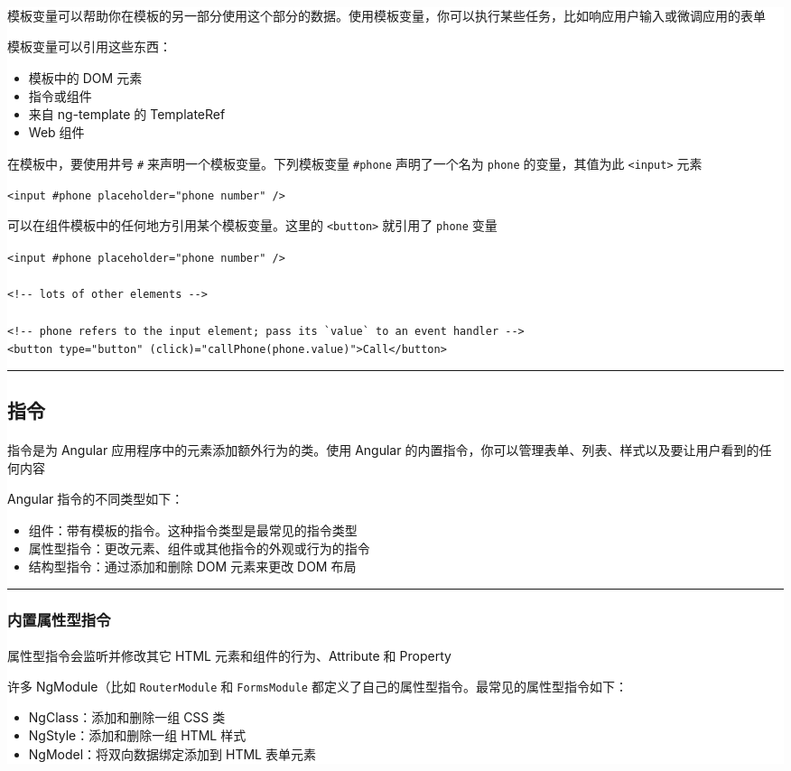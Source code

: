 

模板变量可以帮助你在模板的另一部分使用这个部分的数据。使用模板变量，你可以执行某些任务，比如响应用户输入或微调应用的表单

模板变量可以引用这些东西：

* 模板中的 DOM 元素
* 指令或组件
* 来自 ng-template 的 TemplateRef
* Web 组件



在模板中，要使用井号 `#` 来声明一个模板变量。下列模板变量 `#phone` 声明了一个名为 `phone` 的变量，其值为此 `<input>` 元素

```TS
<input #phone placeholder="phone number" />
```

可以在组件模板中的任何地方引用某个模板变量。这里的 `<button>` 就引用了 `phone` 变量

```TS
<input #phone placeholder="phone number" />

<!-- lots of other elements -->

<!-- phone refers to the input element; pass its `value` to an event handler -->
<button type="button" (click)="callPhone(phone.value)">Call</button>
```



------

## 指令



指令是为 Angular 应用程序中的元素添加额外行为的类。使用 Angular 的内置指令，你可以管理表单、列表、样式以及要让用户看到的任何内容

Angular 指令的不同类型如下：

* 组件：带有模板的指令。这种指令类型是最常见的指令类型
* 属性型指令：更改元素、组件或其他指令的外观或行为的指令
* 结构型指令：通过添加和删除 DOM 元素来更改 DOM 布局



------

### 内置属性型指令



属性型指令会监听并修改其它 HTML 元素和组件的行为、Attribute 和 Property

许多 NgModule（比如 `RouterModule` 和 `FormsModule` 都定义了自己的属性型指令。最常见的属性型指令如下：

* NgClass：添加和删除一组 CSS 类
* NgStyle：添加和删除一组 HTML 样式
* NgModel：将双向数据绑定添加到 HTML 表单元素

